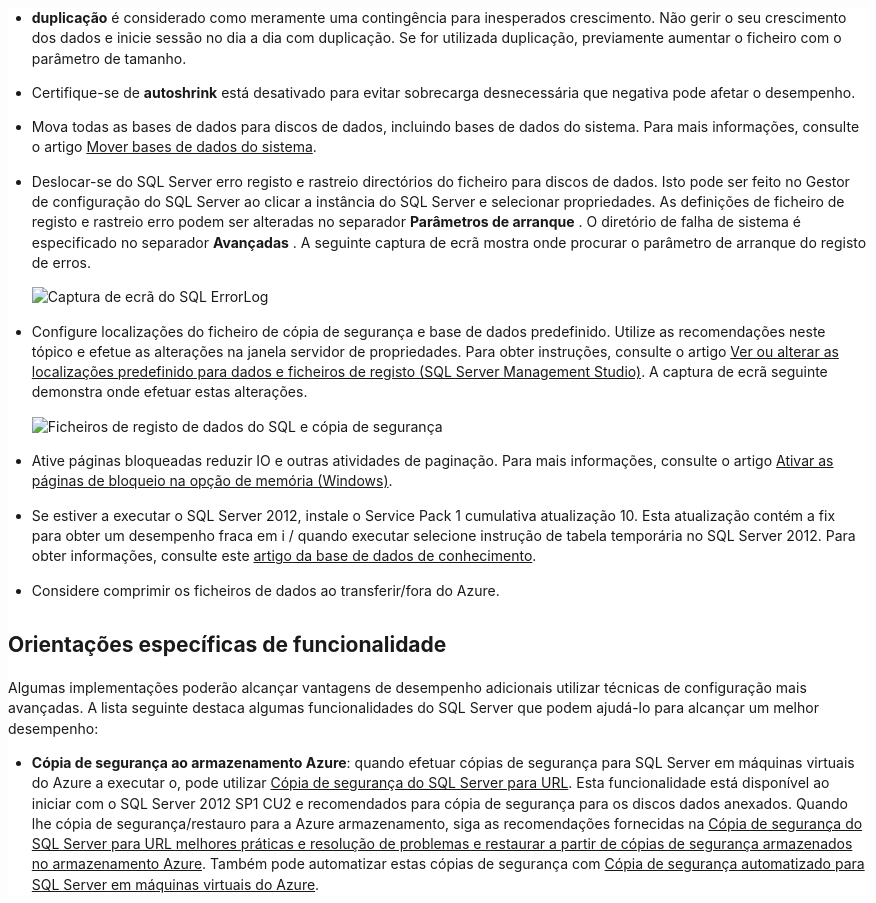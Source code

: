 - **duplicação** é considerado como meramente uma contingência para inesperados crescimento. Não gerir o seu crescimento dos dados e inicie sessão no dia a dia com duplicação. Se for utilizada duplicação, previamente aumentar o ficheiro com o parâmetro de tamanho.

- Certifique-se de **autoshrink** está desativado para evitar sobrecarga desnecessária que negativa pode afetar o desempenho.

- Mova todas as bases de dados para discos de dados, incluindo bases de dados do sistema. Para mais informações, consulte o artigo [Mover bases de dados do sistema](https://msdn.microsoft.com/library/ms345408.aspx).

- Deslocar-se do SQL Server erro registo e rastreio directórios do ficheiro para discos de dados. Isto pode ser feito no Gestor de configuração do SQL Server ao clicar a instância do SQL Server e selecionar propriedades. As definições de ficheiro de registo e rastreio erro podem ser alteradas no separador **Parâmetros de arranque** . O diretório de falha de sistema é especificado no separador **Avançadas** . A seguinte captura de ecrã mostra onde procurar o parâmetro de arranque do registo de erros.

    ![Captura de ecrã do SQL ErrorLog](./media/virtual-machines-windows-sql-performance/sql_server_error_log_location.png)

- Configure localizações do ficheiro de cópia de segurança e base de dados predefinido. Utilize as recomendações neste tópico e efetue as alterações na janela servidor de propriedades. Para obter instruções, consulte o artigo [Ver ou alterar as localizações predefinido para dados e ficheiros de registo (SQL Server Management Studio)](https://msdn.microsoft.com/library/dd206993.aspx). A captura de ecrã seguinte demonstra onde efetuar estas alterações.

    ![Ficheiros de registo de dados do SQL e cópia de segurança](./media/virtual-machines-windows-sql-performance/sql_server_default_data_log_backup_locations.png)

- Ative páginas bloqueadas reduzir IO e outras atividades de paginação. Para mais informações, consulte o artigo [Ativar as páginas de bloqueio na opção de memória (Windows)](https://msdn.microsoft.com/library/ms190730.aspx).

- Se estiver a executar o SQL Server 2012, instale o Service Pack 1 cumulativa atualização 10. Esta atualização contém a fix para obter um desempenho fraca em i / quando executar selecione instrução de tabela temporária no SQL Server 2012. Para obter informações, consulte este [artigo da base de dados de conhecimento](http://support.microsoft.com/kb/2958012).

- Considere comprimir os ficheiros de dados ao transferir/fora do Azure.

## <a name="feature-specific-guidance"></a>Orientações específicas de funcionalidade

Algumas implementações poderão alcançar vantagens de desempenho adicionais utilizar técnicas de configuração mais avançadas. A lista seguinte destaca algumas funcionalidades do SQL Server que podem ajudá-lo para alcançar um melhor desempenho:

- **Cópia de segurança ao armazenamento Azure**: quando efetuar cópias de segurança para SQL Server em máquinas virtuais do Azure a executar o, pode utilizar [Cópia de segurança do SQL Server para URL](https://msdn.microsoft.com/library/dn435916.aspx). Esta funcionalidade está disponível ao iniciar com o SQL Server 2012 SP1 CU2 e recomendados para cópia de segurança para os discos dados anexados. Quando lhe cópia de segurança/restauro para a Azure armazenamento, siga as recomendações fornecidas na [Cópia de segurança do SQL Server para URL melhores práticas e resolução de problemas e restaurar a partir de cópias de segurança armazenados no armazenamento Azure](https://msdn.microsoft.com/library/jj919149.aspx). Também pode automatizar estas cópias de segurança com [Cópia de segurança automatizado para SQL Server em máquinas virtuais do Azure](virtual-machines-windows-classic-sql-automated-backup.md).
